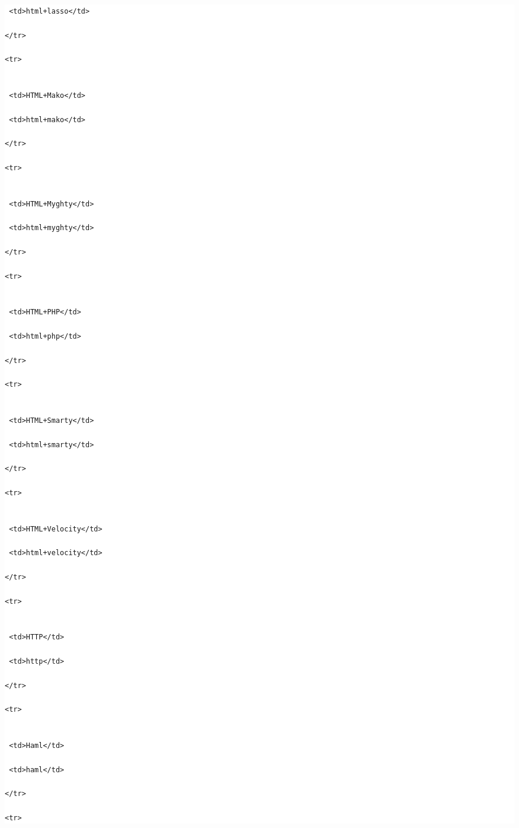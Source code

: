      <td>html+lasso</td>
 
    </tr>
 
    <tr>
     
 
     <td>HTML+Mako</td>
 
     <td>html+mako</td>
 
    </tr>
 
    <tr>
     
 
     <td>HTML+Myghty</td>
 
     <td>html+myghty</td>
 
    </tr>
 
    <tr>
     
 
     <td>HTML+PHP</td>
 
     <td>html+php</td>
 
    </tr>
 
    <tr>
     
 
     <td>HTML+Smarty</td>
 
     <td>html+smarty</td>
 
    </tr>
 
    <tr>
     
 
     <td>HTML+Velocity</td>
 
     <td>html+velocity</td>
 
    </tr>
 
    <tr>
     
 
     <td>HTTP</td>
 
     <td>http</td>
 
    </tr>
 
    <tr>
     
 
     <td>Haml</td>
 
     <td>haml</td>
 
    </tr>
 
    <tr>
     
